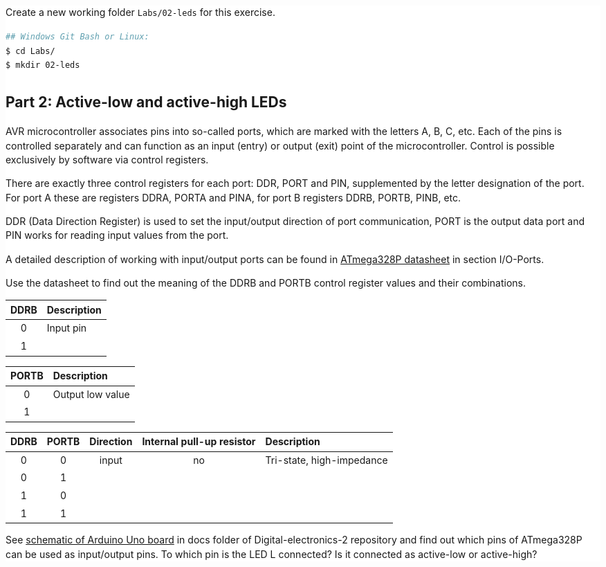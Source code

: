 Create a new working folder `Labs/02-leds` for this exercise.

```bash
## Windows Git Bash or Linux:
$ cd Labs/
$ mkdir 02-leds
```


## Part 2: Active-low and active-high LEDs

AVR microcontroller associates pins into so-called ports, which are marked with the letters A, B, C, etc. Each of the pins is controlled separately and can function as an input (entry) or output (exit) point of the microcontroller. Control is possible exclusively by software via control registers.

There are exactly three control registers for each port: DDR, PORT and PIN, supplemented by the letter designation of the port. For port A these are registers DDRA, PORTA and PINA, for port B registers DDRB, PORTB, PINB, etc.

DDR (Data Direction Register) is used to set the input/output direction of port communication, PORT is the output data port and PIN works for reading input values from the port.

A detailed description of working with input/output ports can be found in [ATmega328P datasheet](https://www.microchip.com/wwwproducts/en/ATmega328p) in section I/O-Ports.

Use the datasheet to find out the meaning of the DDRB and PORTB control register values and their combinations.

| **DDRB** | **Description** |
| :-: | :-- |
| 0 | Input pin |
| 1 | |

| **PORTB** | **Description** |
| :-: | :-- |
| 0 | Output low value |
| 1 | |

| **DDRB** | **PORTB** | **Direction** | **Internal pull-up resistor** | **Description** |
| :-: | :-: | :-: | :-: | :-- |
| 0 | 0 | input | no | Tri-state, high-impedance |
| 0 | 1 | | | |
| 1 | 0 | | | |
| 1 | 1 | | | |

See [schematic of Arduino Uno board](../../Docs/arduino_shield.pdf) in docs folder of Digital-electronics-2 repository and find out which pins of ATmega328P can be used as input/output pins. To which pin is the LED L connected? Is it connected as active-low or active-high?
